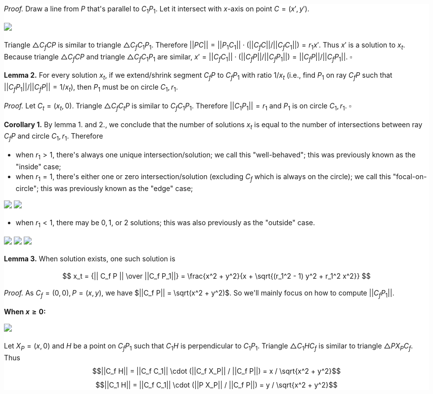 _Proof._ Draw a line from $P$ that's parallel to $C_1 P_1$. Let it intersect with $x$-axis on point
$C = (x', y')$.

<img src="conical/lemma1.svg"/>

Triangle $\triangle C_f C P$ is similar to triangle $\triangle C_f C_1 P_1$.
Therefore $||P C|| = ||P_1 C_1|| \cdot (||C_f C|| / ||C_f C_1||) = r_1 x'$. Thus $x'$ is a solution
to $x_t$. Because triangle $\triangle C_f C P$ and triangle $\triangle C_f C_1 P_1$ are similar, $x'
= ||C_f C_1|| \cdot (||C_f P|| / ||C_f P_1||) = ||C_f P|| / ||C_f P_1||$. $\square$

**Lemma 2.** For every solution $x_t$, if we extend/shrink segment $C_f P$ to $C_f P_1$ with ratio
$1 / x_t$ (i.e., find $P_1$ on ray $C_f P$ such that $||C_f P_1|| / ||C_f P|| = 1 / x_t$), then
$P_1$ must be on circle $C_1, r_1$.

_Proof._ Let $C_t = (x_t, 0)$. Triangle $\triangle C_f C_t P$ is similar to $C_f C_1 P_1$. Therefore
$||C_1 P_1|| = r_1$ and $P_1$ is on circle $C_1, r_1$. $\square$

**Corollary 1.** By lemma 1. and 2., we conclude that the number of solutions $x_t$ is equal to the
number of intersections between ray $C_f P$ and circle $C_1, r_1$. Therefore

- when $r_1 > 1$, there's always one unique intersection/solution; we call this "well-behaved"; this
  was previously known as the "inside" case;
- when $r_1 = 1$, there's either one or zero intersection/solution (excluding $C_f$ which is always
  on the circle); we call this "focal-on-circle"; this was previously known as the "edge" case;

<img src="conical/corollary2.2.1.svg"/>
<img src="conical/corollary2.2.2.svg"/>

- when $r_1 < 1$, there may be $0, 1$, or $2$ solutions; this was also previously as the "outside"
  case.

<img src="conical/corollary2.3.1.svg" width="30%"/>
<img src="conical/corollary2.3.2.svg" width="30%"/>
<img src="conical/corollary2.3.3.svg" width="30%"/>

**Lemma 3.** When solution exists, one such solution is

$$
    x_t = {|| C_f P || \over ||C_f P_1||} = \frac{x^2 + y^2}{x + \sqrt{(r_1^2 - 1) y^2 + r_1^2 x^2}}
$$

_Proof._ As $C_f = (0, 0), P = (x, y)$, we have $||C_f P|| = \sqrt(x^2 + y^2)$. So we'll mainly
focus on how to compute $||C_f P_1||$.

**When $x \geq 0$:**

<img src="conical/lemma3.1.svg"/>

Let $X_P = (x, 0)$ and $H$ be a point on $C_f P_1$ such that $C_1 H$ is perpendicular to $C_1
P_1$. Triangle $\triangle C_1 H C_f$ is similar to triangle $\triangle P X_P C_f$. Thus
$$||C_f H|| = ||C_f C_1|| \cdot (||C_f X_P|| / ||C_f P||) = x / \sqrt{x^2 + y^2}$$
$$||C_1 H|| = ||C_f C_1|| \cdot (||P X_P|| / ||C_f P||) = y / \sqrt{x^2 + y^2}$$
